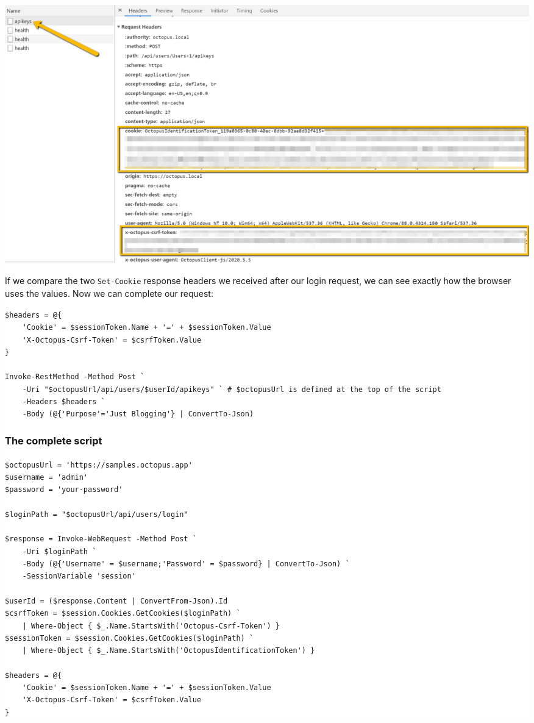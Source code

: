 ![API key generation headers screenshot](generate-apikey-recorded.png "width=500")

If we compare the two `Set-Cookie` response headers we received after our login request, we can see exactly how the browser uses the values. Now we can complete our request:

```pwsh
$headers = @{
    'Cookie' = $sessionToken.Name + '=' + $sessionToken.Value
    'X-Octopus-Csrf-Token' = $csrfToken.Value
}

Invoke-RestMethod -Method Post `
    -Uri "$octopusUrl/api/users/$userId/apikeys" ` # $octopusUrl is defined at the top of the script
    -Headers $headers `
    -Body (@{'Purpose'='Just Blogging'} | ConvertTo-Json)
```

### The complete script

```pwsh
$octopusUrl = 'https://samples.octopus.app'
$username = 'admin'
$password = 'your-password'

$loginPath = "$octopusUrl/api/users/login"

$response = Invoke-WebRequest -Method Post `
    -Uri $loginPath `
    -Body (@{'Username' = $username;'Password' = $password} | ConvertTo-Json) `
    -SessionVariable 'session'

$userId = ($response.Content | ConvertFrom-Json).Id
$csrfToken = $session.Cookies.GetCookies($loginPath) `
    | Where-Object { $_.Name.StartsWith('Octopus-Csrf-Token') }
$sessionToken = $session.Cookies.GetCookies($loginPath) `
    | Where-Object { $_.Name.StartsWith('OctopusIdentificationToken') }

$headers = @{
    'Cookie' = $sessionToken.Name + '=' + $sessionToken.Value
    'X-Octopus-Csrf-Token' = $csrfToken.Value
}

```